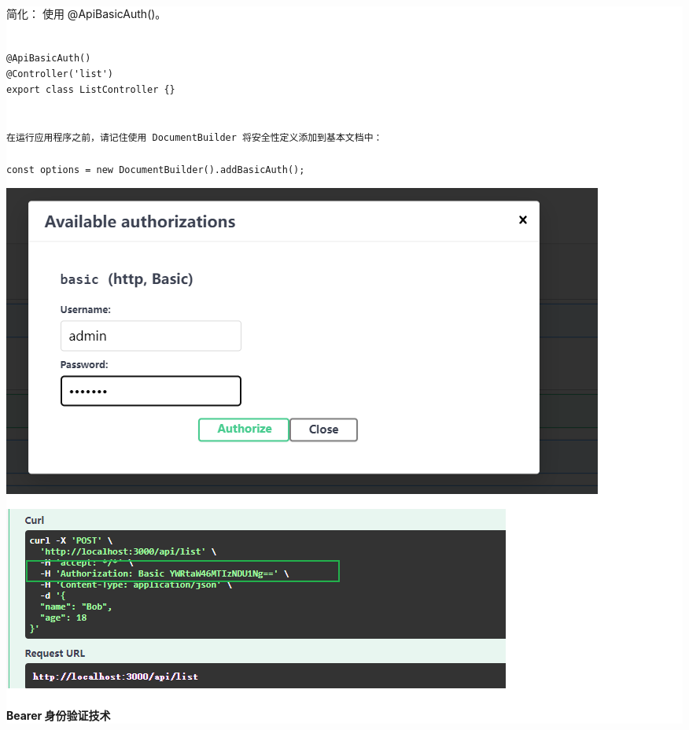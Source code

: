 简化：
使用 @ApiBasicAuth()。

```

@ApiBasicAuth()
@Controller('list')
export class ListController {}


在运行应用程序之前，请记住使用 DocumentBuilder 将安全性定义添加到基本文档中：

const options = new DocumentBuilder().addBasicAuth();
```

![alt text](./imgs/image9.png)

![alt text](./imgs/image10.png)

#### Bearer 身份验证技术
